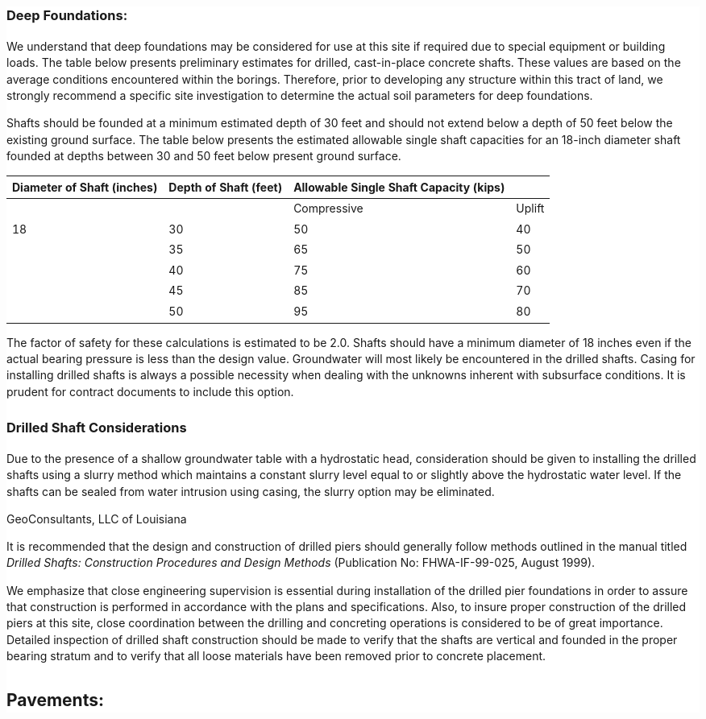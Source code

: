### Deep Foundations:

We understand that deep foundations may be considered for use at this site if required due to special equipment or building loads. The table below presents preliminary estimates for drilled, cast-in-place concrete shafts. These values are based on the average conditions encountered within the borings. Therefore, prior to developing any structure within this tract of land, we strongly recommend a specific site investigation to determine the actual soil parameters for deep foundations.

Shafts should be founded at a minimum estimated depth of 30 feet and should not extend below a depth of 50 feet below the existing ground surface. The table below presents the estimated allowable single shaft capacities for an 18-inch diameter shaft founded at depths between 30 and 50 feet below present ground surface.

| Diameter of Shaft (inches) | Depth of Shaft (feet) | Allowable Single Shaft Capacity (kips) |   |
| :------------------------ | :-------------------- | :--------------------------------- | - |
|                           |                       | Compressive                          | Uplift |
| 18                        | 30                    | 50                                 | 40     |
|                           | 35                    | 65                                 | 50     |
|                           | 40                    | 75                                 | 60     |
|                           | 45                    | 85                                 | 70     |
|                           | 50                    | 95                                 | 80     |

The factor of safety for these calculations is estimated to be 2.0. Shafts should have a minimum diameter of 18 inches even if the actual bearing pressure is less than the design value. Groundwater will most likely be encountered in the drilled shafts. Casing for installing drilled shafts is always a possible necessity when dealing with the unknowns inherent with subsurface conditions. It is prudent for contract documents to include this option.

### Drilled Shaft Considerations

Due to the presence of a shallow groundwater table with a hydrostatic head, consideration should be given to installing the drilled shafts using a slurry method which maintains a constant slurry level equal to or slightly above the hydrostatic water level. If the shafts can be sealed from water intrusion using casing, the slurry option may be eliminated.

GeoConsultants, LLC of Louisiana

It is recommended that the design and construction of drilled piers should generally follow methods outlined in the manual titled *Drilled Shafts: Construction Procedures and Design Methods* (Publication No: FHWA-IF-99-025, August 1999).

We emphasize that close engineering supervision is essential during installation of the drilled pier foundations in order to assure that construction is performed in accordance with the plans and specifications. Also, to insure proper construction of the drilled piers at this site, close coordination between the drilling and concreting operations is considered to be of great importance. Detailed inspection of drilled shaft construction should be made to verify that the shafts are vertical and founded in the proper bearing stratum and to verify that all loose materials have been removed prior to concrete placement.

## Pavements:

